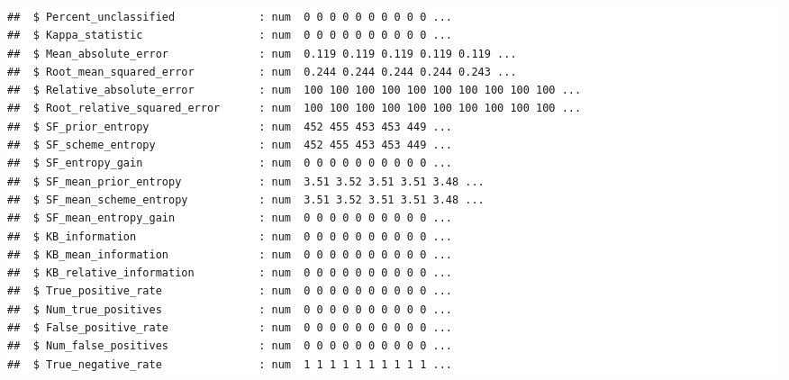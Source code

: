     ##  $ Percent_unclassified             : num  0 0 0 0 0 0 0 0 0 0 ...
    ##  $ Kappa_statistic                  : num  0 0 0 0 0 0 0 0 0 0 ...
    ##  $ Mean_absolute_error              : num  0.119 0.119 0.119 0.119 0.119 ...
    ##  $ Root_mean_squared_error          : num  0.244 0.244 0.244 0.244 0.243 ...
    ##  $ Relative_absolute_error          : num  100 100 100 100 100 100 100 100 100 100 ...
    ##  $ Root_relative_squared_error      : num  100 100 100 100 100 100 100 100 100 100 ...
    ##  $ SF_prior_entropy                 : num  452 455 453 453 449 ...
    ##  $ SF_scheme_entropy                : num  452 455 453 453 449 ...
    ##  $ SF_entropy_gain                  : num  0 0 0 0 0 0 0 0 0 0 ...
    ##  $ SF_mean_prior_entropy            : num  3.51 3.52 3.51 3.51 3.48 ...
    ##  $ SF_mean_scheme_entropy           : num  3.51 3.52 3.51 3.51 3.48 ...
    ##  $ SF_mean_entropy_gain             : num  0 0 0 0 0 0 0 0 0 0 ...
    ##  $ KB_information                   : num  0 0 0 0 0 0 0 0 0 0 ...
    ##  $ KB_mean_information              : num  0 0 0 0 0 0 0 0 0 0 ...
    ##  $ KB_relative_information          : num  0 0 0 0 0 0 0 0 0 0 ...
    ##  $ True_positive_rate               : num  0 0 0 0 0 0 0 0 0 0 ...
    ##  $ Num_true_positives               : num  0 0 0 0 0 0 0 0 0 0 ...
    ##  $ False_positive_rate              : num  0 0 0 0 0 0 0 0 0 0 ...
    ##  $ Num_false_positives              : num  0 0 0 0 0 0 0 0 0 0 ...
    ##  $ True_negative_rate               : num  1 1 1 1 1 1 1 1 1 1 ...